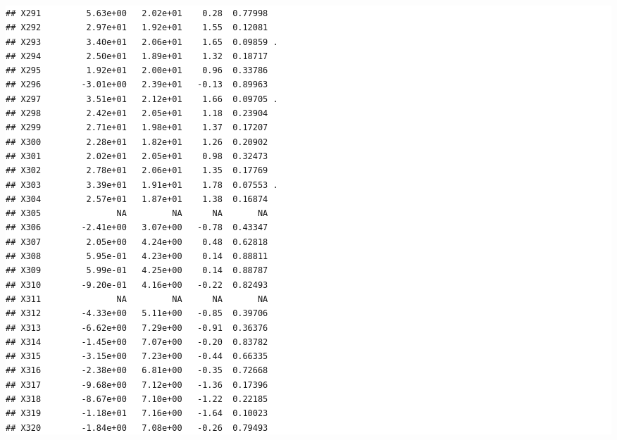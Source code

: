     ## X291         5.63e+00   2.02e+01    0.28  0.77998    
    ## X292         2.97e+01   1.92e+01    1.55  0.12081    
    ## X293         3.40e+01   2.06e+01    1.65  0.09859 .  
    ## X294         2.50e+01   1.89e+01    1.32  0.18717    
    ## X295         1.92e+01   2.00e+01    0.96  0.33786    
    ## X296        -3.01e+00   2.39e+01   -0.13  0.89963    
    ## X297         3.51e+01   2.12e+01    1.66  0.09705 .  
    ## X298         2.42e+01   2.05e+01    1.18  0.23904    
    ## X299         2.71e+01   1.98e+01    1.37  0.17207    
    ## X300         2.28e+01   1.82e+01    1.26  0.20902    
    ## X301         2.02e+01   2.05e+01    0.98  0.32473    
    ## X302         2.78e+01   2.06e+01    1.35  0.17769    
    ## X303         3.39e+01   1.91e+01    1.78  0.07553 .  
    ## X304         2.57e+01   1.87e+01    1.38  0.16874    
    ## X305               NA         NA      NA       NA    
    ## X306        -2.41e+00   3.07e+00   -0.78  0.43347    
    ## X307         2.05e+00   4.24e+00    0.48  0.62818    
    ## X308         5.95e-01   4.23e+00    0.14  0.88811    
    ## X309         5.99e-01   4.25e+00    0.14  0.88787    
    ## X310        -9.20e-01   4.16e+00   -0.22  0.82493    
    ## X311               NA         NA      NA       NA    
    ## X312        -4.33e+00   5.11e+00   -0.85  0.39706    
    ## X313        -6.62e+00   7.29e+00   -0.91  0.36376    
    ## X314        -1.45e+00   7.07e+00   -0.20  0.83782    
    ## X315        -3.15e+00   7.23e+00   -0.44  0.66335    
    ## X316        -2.38e+00   6.81e+00   -0.35  0.72668    
    ## X317        -9.68e+00   7.12e+00   -1.36  0.17396    
    ## X318        -8.67e+00   7.10e+00   -1.22  0.22185    
    ## X319        -1.18e+01   7.16e+00   -1.64  0.10023    
    ## X320        -1.84e+00   7.08e+00   -0.26  0.79493    